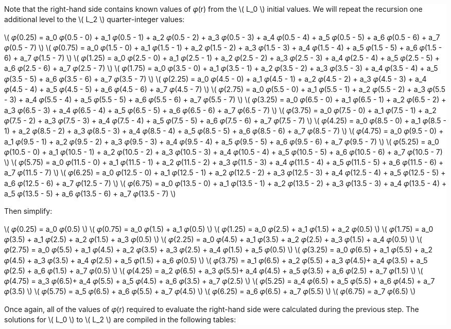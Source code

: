 Note that the right-hand side contains known values of 𝜑(r) from the \\( L_0 \\) initial values. We will repeat the recursion one additional level to the \\( L_2 \\) quarter-integer values:

\\( 𝜑(0.25) = a_0 𝜑(0.5 - 0) + a_1 𝜑(0.5 - 1) + a_2 𝜑(0.5 - 2) + a_3 𝜑(0.5 - 3) + a_4 𝜑(0.5 - 4) + a_5 𝜑(0.5 - 5) + a_6 𝜑(0.5 - 6) + a_7 𝜑(0.5 - 7) \\)
\\( 𝜑(0.75) = a_0 𝜑(1.5 - 0) + a_1 𝜑(1.5 - 1) + a_2 𝜑(1.5 - 2) + a_3 𝜑(1.5 - 3) + a_4 𝜑(1.5 - 4) + a_5 𝜑(1.5 - 5) + a_6 𝜑(1.5 - 6) + a_7 𝜑(1.5 - 7) \\)
\\( 𝜑(1.25) = a_0 𝜑(2.5 - 0) + a_1 𝜑(2.5 - 1) + a_2 𝜑(2.5 - 2) + a_3 𝜑(2.5 - 3) + a_4 𝜑(2.5 - 4) + a_5 𝜑(2.5 - 5) + a_6 𝜑(2.5 - 6) + a_7 𝜑(2.5 - 7) \\)
\\( 𝜑(1.75) = a_0 𝜑(3.5 - 0) + a_1 𝜑(3.5 - 1) + a_2 𝜑(3.5 - 2) + a_3 𝜑(3.5 - 3) + a_4 𝜑(3.5 - 4) + a_5 𝜑(3.5 - 5) + a_6 𝜑(3.5 - 6) + a_7 𝜑(3.5 - 7) \\)
\\( 𝜑(2.25) = a_0 𝜑(4.5 - 0) + a_1 𝜑(4.5 - 1) + a_2 𝜑(4.5 - 2) + a_3 𝜑(4.5 - 3) + a_4 𝜑(4.5 - 4) + a_5 𝜑(4.5 - 5) + a_6 𝜑(4.5 - 6) + a_7 𝜑(4.5 - 7) \\)
\\( 𝜑(2.75) = a_0 𝜑(5.5 - 0) + a_1 𝜑(5.5 - 1) + a_2 𝜑(5.5 - 2) + a_3 𝜑(5.5 - 3) + a_4 𝜑(5.5 - 4) + a_5 𝜑(5.5 - 5) + a_6 𝜑(5.5 - 6) + a_7 𝜑(5.5 - 7) \\)
\\( 𝜑(3.25) = a_0 𝜑(6.5 - 0) + a_1 𝜑(6.5 - 1) + a_2 𝜑(6.5 - 2) + a_3 𝜑(6.5 - 3) + a_4 𝜑(6.5 - 4) + a_5 𝜑(6.5 - 5) + a_6 𝜑(6.5 - 6) + a_7 𝜑(6.5 - 7) \\)
\\( 𝜑(3.75) = a_0 𝜑(7.5 - 0) + a_1 𝜑(7.5 - 1) + a_2 𝜑(7.5 - 2) + a_3 𝜑(7.5 - 3) + a_4 𝜑(7.5 - 4) + a_5 𝜑(7.5 - 5) + a_6 𝜑(7.5 - 6) + a_7 𝜑(7.5 - 7) \\)
\\( 𝜑(4.25) = a_0 𝜑(8.5 - 0) + a_1 𝜑(8.5 - 1) + a_2 𝜑(8.5 - 2) + a_3 𝜑(8.5 - 3) + a_4 𝜑(8.5 - 4) + a_5 𝜑(8.5 - 5) + a_6 𝜑(8.5 - 6) + a_7 𝜑(8.5 - 7) \\)
\\( 𝜑(4.75) = a_0 𝜑(9.5 - 0) + a_1 𝜑(9.5 - 1) + a_2 𝜑(9.5 - 2) + a_3 𝜑(9.5 - 3) + a_4 𝜑(9.5 - 4) + a_5 𝜑(9.5 - 5) + a_6 𝜑(9.5 - 6) + a_7 𝜑(9.5 - 7) \\)
\\( 𝜑(5.25) = a_0 𝜑(10.5 - 0) + a_1 𝜑(10.5 - 1) + a_2 𝜑(10.5 - 2) + a_3 𝜑(10.5 - 3) + a_4 𝜑(10.5 - 4) + a_5 𝜑(10.5 - 5) + a_6 𝜑(10.5 - 6) + a_7 𝜑(10.5 - 7) \\)
\\( 𝜑(5.75) = a_0 𝜑(11.5 - 0) + a_1 𝜑(11.5 - 1) + a_2 𝜑(11.5 - 2) + a_3 𝜑(11.5 - 3) + a_4 𝜑(11.5 - 4) + a_5 𝜑(11.5 - 5) + a_6 𝜑(11.5 - 6) + a_7 𝜑(11.5 - 7) \\)
\\( 𝜑(6.25) = a_0 𝜑(12.5 - 0) + a_1 𝜑(12.5 - 1) + a_2 𝜑(12.5 - 2) + a_3 𝜑(12.5 - 3) + a_4 𝜑(12.5 - 4) + a_5 𝜑(12.5 - 5) + a_6 𝜑(12.5 - 6) + a_7 𝜑(12.5 - 7) \\)
\\( 𝜑(6.75) = a_0 𝜑(13.5 - 0) + a_1 𝜑(13.5 - 1) + a_2 𝜑(13.5 - 2) + a_3 𝜑(13.5 - 3) + a_4 𝜑(13.5 - 4) + a_5 𝜑(13.5 - 5) + a_6 𝜑(13.5 - 6) + a_7 𝜑(13.5 - 7) \\)

Then simplify:

\\( 𝜑(0.25) = a_0 𝜑(0.5)  \\)
\\( 𝜑(0.75) = a_0 𝜑(1.5) + a_1 𝜑(0.5) \\)
\\( 𝜑(1.25) = a_0 𝜑(2.5) + a_1 𝜑(1.5) + a_2 𝜑(0.5) \\)
\\( 𝜑(1.75) = a_0 𝜑(3.5) + a_1 𝜑(2.5) + a_2 𝜑(1.5) + a_3 𝜑(0.5) \\)
\\( 𝜑(2.25) = a_0 𝜑(4.5) + a_1 𝜑(3.5) + a_2 𝜑(2.5) + a_3 𝜑(1.5) + a_4 𝜑(0.5) \\)
\\( 𝜑(2.75) = a_0 𝜑(5.5) + a_1 𝜑(4.5) + a_2 𝜑(3.5) + a_3 𝜑(2.5) + a_4 𝜑(1.5) + a_5 𝜑(0.5) \\)
\\( 𝜑(3.25) = a_0 𝜑(6.5) + a_1 𝜑(5.5) + a_2 𝜑(4.5) + a_3 𝜑(3.5) + a_4 𝜑(2.5) + a_5 𝜑(1.5) + a_6 𝜑(0.5) \\)
\\( 𝜑(3.75) = a_1 𝜑(6.5) + a_2 𝜑(5.5) + a_3 𝜑(4.5)+  a_4 𝜑(3.5) + a_5 𝜑(2.5) + a_6 𝜑(1.5) + a_7 𝜑(0.5) \\)
\\( 𝜑(4.25) = a_2 𝜑(6.5) + a_3 𝜑(5.5)+  a_4 𝜑(4.5) + a_5 𝜑(3.5) + a_6 𝜑(2.5) + a_7 𝜑(1.5) \\)
\\( 𝜑(4.75) = a_3 𝜑(6.5)+  a_4 𝜑(5.5) + a_5 𝜑(4.5) + a_6 𝜑(3.5) + a_7 𝜑(2.5) \\)
\\( 𝜑(5.25) = a_4 𝜑(6.5) + a_5 𝜑(5.5) + a_6 𝜑(4.5) + a_7 𝜑(3.5) \\)
\\( 𝜑(5.75) = a_5 𝜑(6.5) + a_6 𝜑(5.5) + a_7 𝜑(4.5) \\)
\\( 𝜑(6.25) = a_6 𝜑(6.5) + a_7 𝜑(5.5) \\)
\\( 𝜑(6.75) = a_7 𝜑(6.5) \\)

Once again, all of the values of 𝜑(r) required to evaluate the right-hand side were calculated during the previous step. The solutions for \\( L_0 \\) to \\( L_2 \\) are compiled in the following tables:
